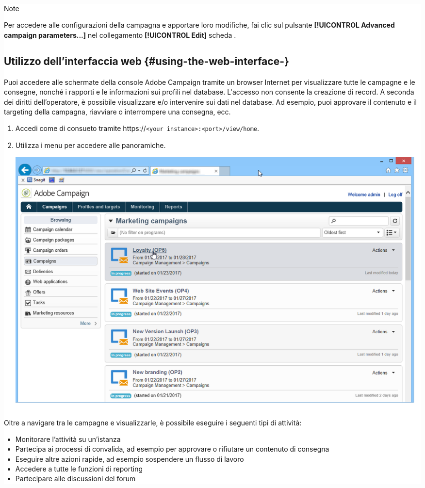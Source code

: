 >[!NOTE]
>
>Per accedere alle configurazioni della campagna e apportare loro modifiche, fai clic sul pulsante **[!UICONTROL Advanced campaign parameters...]** nel collegamento **[!UICONTROL Edit]** scheda .

## Utilizzo dell’interfaccia web {#using-the-web-interface-}

Puoi accedere alle schermate della console Adobe Campaign tramite un browser Internet per visualizzare tutte le campagne e le consegne, nonché i rapporti e le informazioni sui profili nel database. L&#39;accesso non consente la creazione di record. A seconda dei diritti dell’operatore, è possibile visualizzare e/o intervenire sui dati nel database. Ad esempio, puoi approvare il contenuto e il targeting della campagna, riavviare o interrompere una consegna, ecc.

1. Accedi come di consueto tramite https://`<your instance>:<port>/view/home`.
1. Utilizza i menu per accedere alle panoramiche.

   ![](assets/s_ncs_user_interface_web_campaign_01.png)

Oltre a navigare tra le campagne e visualizzarle, è possibile eseguire i seguenti tipi di attività:

* Monitorare l’attività su un’istanza
* Partecipa ai processi di convalida, ad esempio per approvare o rifiutare un contenuto di consegna
* Eseguire altre azioni rapide, ad esempio sospendere un flusso di lavoro
* Accedere a tutte le funzioni di reporting
* Partecipare alle discussioni del forum
